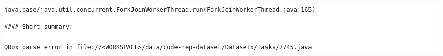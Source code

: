 	java.base/java.util.concurrent.ForkJoinWorkerThread.run(ForkJoinWorkerThread.java:165)
```
#### Short summary: 

QDox parse error in file://<WORKSPACE>/data/code-rep-dataset/Dataset5/Tasks/7745.java